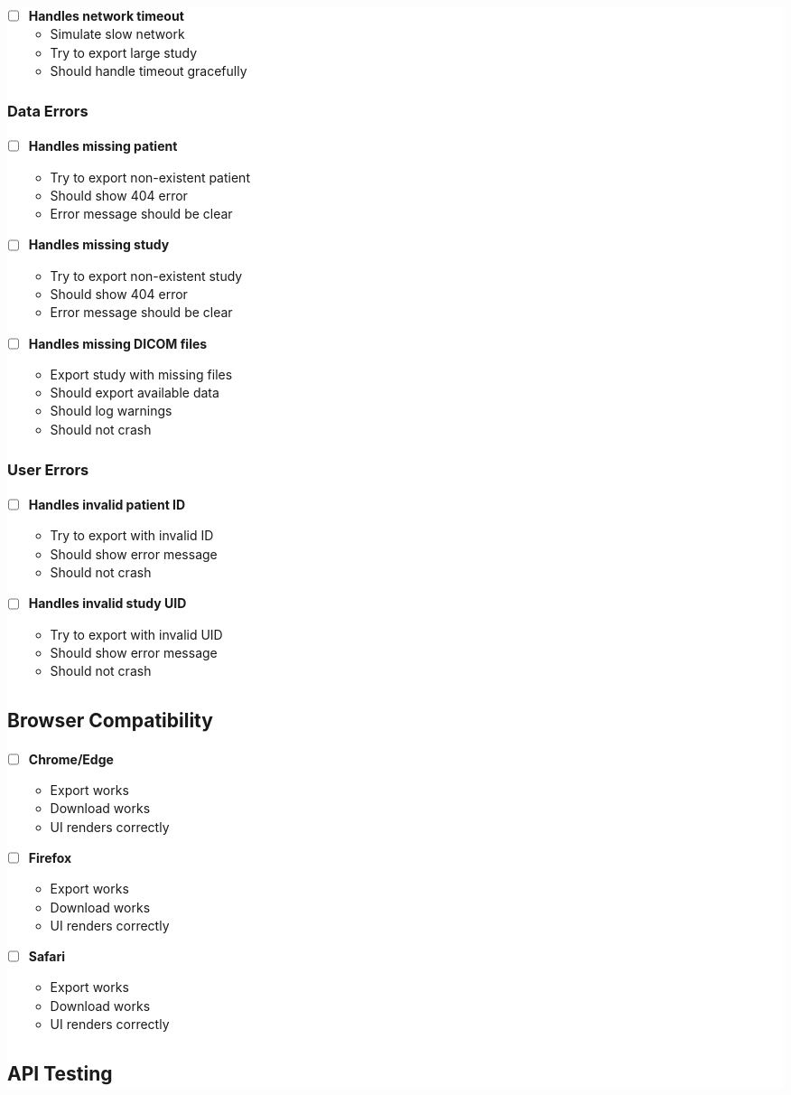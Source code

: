 - [ ] **Handles network timeout**
  - Simulate slow network
  - Try to export large study
  - Should handle timeout gracefully

### Data Errors

- [ ] **Handles missing patient**
  - Try to export non-existent patient
  - Should show 404 error
  - Error message should be clear

- [ ] **Handles missing study**
  - Try to export non-existent study
  - Should show 404 error
  - Error message should be clear

- [ ] **Handles missing DICOM files**
  - Export study with missing files
  - Should export available data
  - Should log warnings
  - Should not crash

### User Errors

- [ ] **Handles invalid patient ID**
  - Try to export with invalid ID
  - Should show error message
  - Should not crash

- [ ] **Handles invalid study UID**
  - Try to export with invalid UID
  - Should show error message
  - Should not crash

## Browser Compatibility

- [ ] **Chrome/Edge**
  - Export works
  - Download works
  - UI renders correctly

- [ ] **Firefox**
  - Export works
  - Download works
  - UI renders correctly

- [ ] **Safari**
  - Export works
  - Download works
  - UI renders correctly

## API Testing
